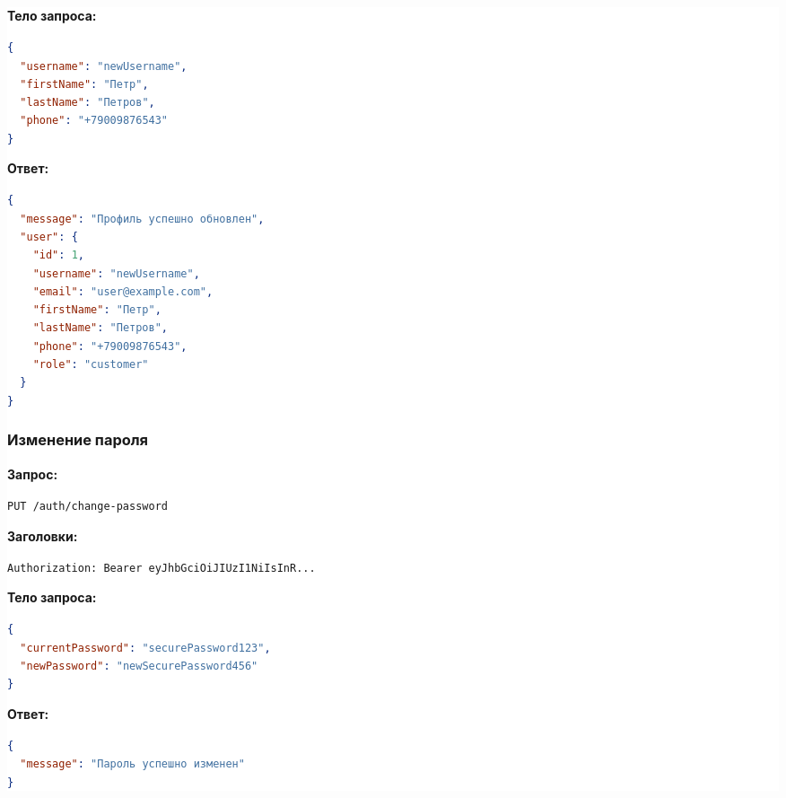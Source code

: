 **Тело запроса:**

```json
{
  "username": "newUsername",
  "firstName": "Петр",
  "lastName": "Петров",
  "phone": "+79009876543"
}
```

**Ответ:**

```json
{
  "message": "Профиль успешно обновлен",
  "user": {
    "id": 1,
    "username": "newUsername",
    "email": "user@example.com",
    "firstName": "Петр",
    "lastName": "Петров",
    "phone": "+79009876543",
    "role": "customer"
  }
}
```

### Изменение пароля

**Запрос:**

```
PUT /auth/change-password
```

**Заголовки:**

```
Authorization: Bearer eyJhbGciOiJIUzI1NiIsInR...
```

**Тело запроса:**

```json
{
  "currentPassword": "securePassword123",
  "newPassword": "newSecurePassword456"
}
```

**Ответ:**

```json
{
  "message": "Пароль успешно изменен"
}
```
